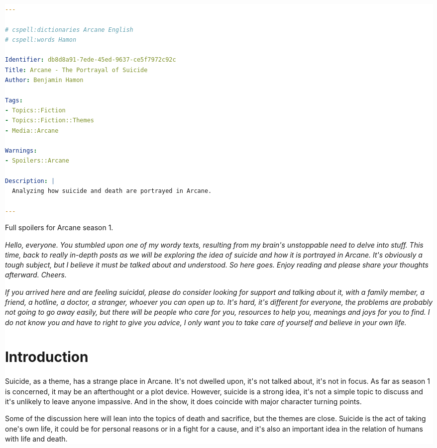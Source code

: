 ```yaml
---

# cspell:dictionaries Arcane English
# cspell:words Hamon

Identifier: db8d8a91-7ede-45ed-9637-ce5f7972c92c
Title: Arcane - The Portrayal of Suicide
Author: Benjamin Hamon

Tags:
- Topics::Fiction
- Topics::Fiction::Themes
- Media::Arcane

Warnings:
- Spoilers::Arcane

Description: |
  Analyzing how suicide and death are portrayed in Arcane.

---
```




<p class="warning">Full spoilers for Arcane season 1.</p>

*Hello, everyone. You stumbled upon one of my wordy texts, resulting from my brain's unstoppable need to delve into stuff. This time, back to really in-depth posts as we will be exploring the idea of suicide and how it is portrayed in Arcane. It's obviously a tough subject, but I believe it must be talked about and understood. So here goes. Enjoy reading and please share your thoughts afterward. Cheers.*

*If you arrived here and are feeling suicidal, please do consider looking for support and talking about it, with a family member, a friend, a hotline, a doctor, a stranger, whoever you can open up to. It's hard, it's different for everyone, the problems are probably not going to go away easily, but there will be people who care for you, resources to help you, meanings and joys for you to find. I do not know you and have to right to give you advice, I only want you to take care of yourself and believe in your own life.*



# Introduction

Suicide, as a theme, has a strange place in Arcane. It's not dwelled upon, it's not talked about, it's not in focus. As far as season 1 is concerned, it may be an afterthought or a plot device. However, suicide is a strong idea, it's not a simple topic to discuss and it's unlikely to leave anyone impassive. And in the show, it does coincide with major character turning points.

Some of the discussion here will lean into the topics of death and sacrifice, but the themes are close. Suicide is the act of taking one's own life, it could be for personal reasons or in a fight for a cause, and it's also an important idea in the relation of humans with life and death.
